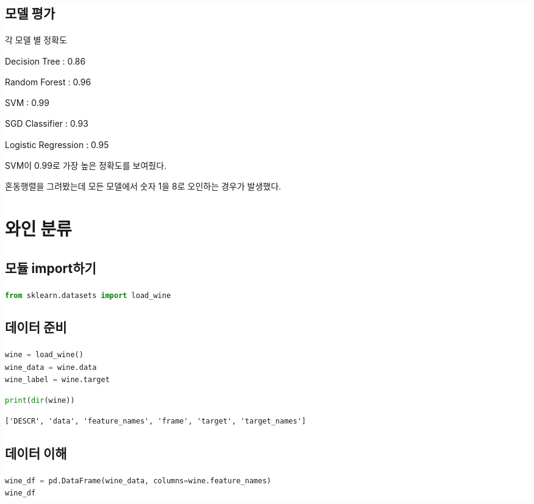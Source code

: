 

## 모델 평가

각 모델 별 정확도

Decision Tree : 0.86

Random Forest : 0.96

SVM : 0.99

SGD Classifier : 0.93

Logistic Regression : 0.95

SVM이 0.99로 가장 높은 정확도를 보여줬다.

혼동행렬을 그려봤는데 모든 모델에서 숫자 1을 8로 오인하는 경우가 발생했다.

# 와인 분류

## 모듈 import하기


```python
from sklearn.datasets import load_wine
```

## 데이터 준비


```python
wine = load_wine()
wine_data = wine.data
wine_label = wine.target
```


```python
print(dir(wine))
```

    ['DESCR', 'data', 'feature_names', 'frame', 'target', 'target_names']


## 데이터 이해


```python
wine_df = pd.DataFrame(wine_data, columns=wine.feature_names)
wine_df
```




<div>
<style scoped>
    .dataframe tbody tr th:only-of-type {
        vertical-align: middle;
    }
